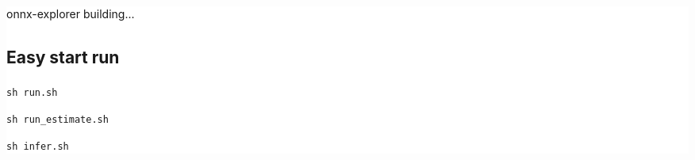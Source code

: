 onnx-explorer building...

## Easy start run

```shell
sh run.sh
```

```shell
sh run_estimate.sh
```

```shell
sh infer.sh
```
